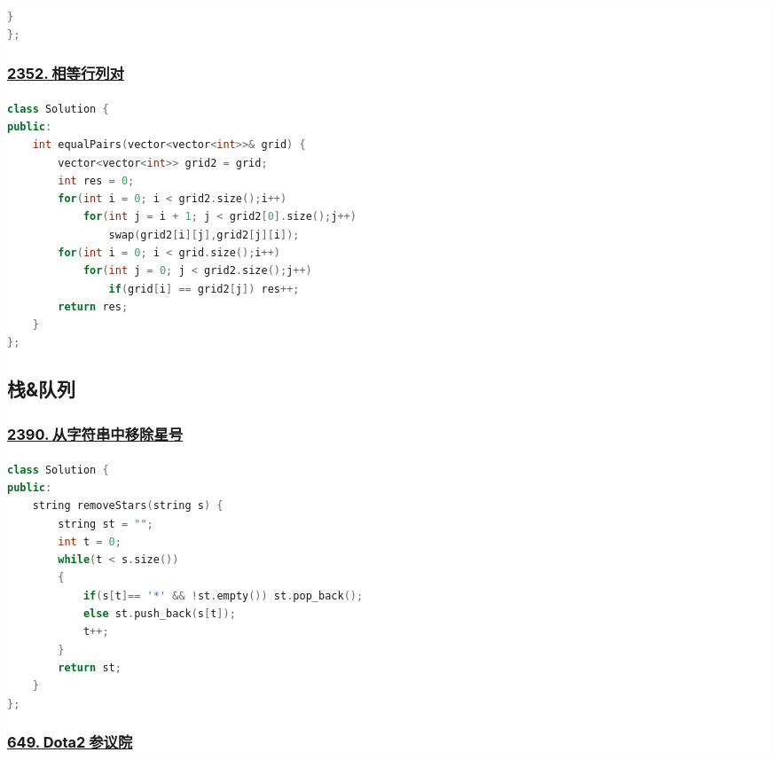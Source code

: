 ```cpp
}
};
```



### [2352. 相等行列对](https://leetcode.cn/problems/equal-row-and-column-pairs/)

```cpp
class Solution {
public:
    int equalPairs(vector<vector<int>>& grid) {
        vector<vector<int>> grid2 = grid;
        int res = 0;
        for(int i = 0; i < grid2.size();i++)
            for(int j = i + 1; j < grid2[0].size();j++)
                swap(grid2[i][j],grid2[j][i]);
        for(int i = 0; i < grid.size();i++)
            for(int j = 0; j < grid2.size();j++)
                if(grid[i] == grid2[j]) res++;
        return res;
    }
};
```



## 栈&队列

### [2390. 从字符串中移除星号](https://leetcode.cn/problems/removing-stars-from-a-string/)

```cpp
class Solution {
public:
    string removeStars(string s) {
        string st = "";
        int t = 0;
        while(t < s.size())
        {
            if(s[t]== '*' && !st.empty()) st.pop_back();
            else st.push_back(s[t]);
            t++;
        }
        return st;
    }
};
```



### [649. Dota2 参议院](https://leetcode.cn/problems/dota2-senate/)
